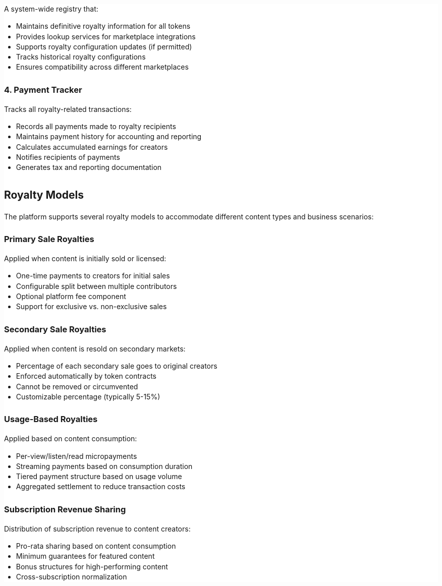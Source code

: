 A system-wide registry that:

- Maintains definitive royalty information for all tokens
- Provides lookup services for marketplace integrations
- Supports royalty configuration updates (if permitted)
- Tracks historical royalty configurations
- Ensures compatibility across different marketplaces

### 4. Payment Tracker

Tracks all royalty-related transactions:

- Records all payments made to royalty recipients
- Maintains payment history for accounting and reporting
- Calculates accumulated earnings for creators
- Notifies recipients of payments
- Generates tax and reporting documentation

## Royalty Models

The platform supports several royalty models to accommodate different content types and business scenarios:

### Primary Sale Royalties

Applied when content is initially sold or licensed:

- One-time payments to creators for initial sales
- Configurable split between multiple contributors
- Optional platform fee component
- Support for exclusive vs. non-exclusive sales

### Secondary Sale Royalties

Applied when content is resold on secondary markets:

- Percentage of each secondary sale goes to original creators
- Enforced automatically by token contracts
- Cannot be removed or circumvented
- Customizable percentage (typically 5-15%)

### Usage-Based Royalties

Applied based on content consumption:

- Per-view/listen/read micropayments
- Streaming payments based on consumption duration
- Tiered payment structure based on usage volume
- Aggregated settlement to reduce transaction costs

### Subscription Revenue Sharing

Distribution of subscription revenue to content creators:

- Pro-rata sharing based on content consumption
- Minimum guarantees for featured content
- Bonus structures for high-performing content
- Cross-subscription normalization
